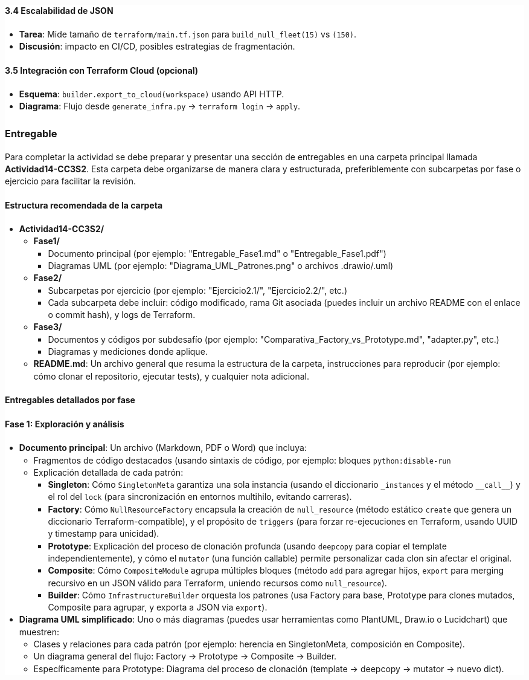 #### 3.4 Escalabilidad de JSON

* **Tarea**: Mide tamaño de `terraform/main.tf.json` para `build_null_fleet(15)` vs `(150)`.
* **Discusión**: impacto en CI/CD, posibles estrategias de fragmentación.

#### 3.5 Integración con Terraform Cloud (opcional)

* **Esquema**: `builder.export_to_cloud(workspace)` usando API HTTP.
* **Diagrama**: Flujo desde `generate_infra.py` -> `terraform login` -> `apply`.

### Entregable

Para completar la actividad se debe preparar y presentar una sección de entregables en una carpeta principal llamada **Actividad14-CC3S2**. Esta carpeta debe organizarse de manera clara y estructurada, preferiblemente con subcarpetas por fase o ejercicio para facilitar la revisión.

#### Estructura recomendada de la carpeta
- **Actividad14-CC3S2/**
  - **Fase1/**
    - Documento principal (por ejemplo: "Entregable_Fase1.md" o "Entregable_Fase1.pdf")
    - Diagramas UML (por ejemplo: "Diagrama_UML_Patrones.png" o archivos .drawio/.uml)
  - **Fase2/**
    - Subcarpetas por ejercicio (por ejemplo: "Ejercicio2.1/", "Ejercicio2.2/", etc.)
    - Cada subcarpeta debe incluir: código modificado, rama Git asociada (puedes incluir un archivo README con el enlace o commit hash), y logs de Terraform.
  - **Fase3/**
    - Documentos y códigos por subdesafío (por ejemplo: "Comparativa_Factory_vs_Prototype.md", "adapter.py", etc.)
    - Diagramas y mediciones donde aplique.
  - **README.md**: Un archivo general que resuma la estructura de la carpeta, instrucciones para reproducir (por ejemplo: cómo clonar el repositorio, ejecutar tests), y cualquier nota adicional.

#### Entregables detallados por fase

#### Fase 1: Exploración y análisis
- **Documento principal**: Un archivo (Markdown, PDF o Word) que incluya:
  - Fragmentos de código destacados (usando sintaxis de código, por ejemplo: bloques `python:disable-run`
  - Explicación detallada de cada patrón:
    - **Singleton**: Cómo `SingletonMeta` garantiza una sola instancia (usando el diccionario `_instances` y el método `__call__`) y el rol del `lock` (para sincronización en entornos multihilo, evitando carreras).
    - **Factory**: Cómo `NullResourceFactory` encapsula la creación de `null_resource` (método estático `create` que genera un diccionario Terraform-compatible), y el propósito de `triggers` (para forzar re-ejecuciones en Terraform, usando UUID y timestamp para unicidad).
    - **Prototype**: Explicación del proceso de clonación profunda (usando `deepcopy` para copiar el template independientemente), y cómo el `mutator` (una función callable) permite personalizar cada clon sin afectar el original.
    - **Composite**: Cómo `CompositeModule` agrupa múltiples bloques (método `add` para agregar hijos, `export` para merging recursivo en un JSON válido para Terraform, uniendo recursos como `null_resource`).
    - **Builder**: Cómo `InfrastructureBuilder` orquesta los patrones (usa Factory para base, Prototype para clones mutados, Composite para agrupar, y exporta a JSON via `export`).
- **Diagrama UML simplificado**: Uno o más diagramas (puedes usar herramientas como PlantUML, Draw.io o Lucidchart) que muestren:
  - Clases y relaciones para cada patrón (por ejemplo: herencia en SingletonMeta, composición en Composite).
  - Un diagrama general del flujo: Factory -> Prototype -> Composite -> Builder.
  - Específicamente para Prototype: Diagrama del proceso de clonación (template -> deepcopy -> mutator -> nuevo dict).
